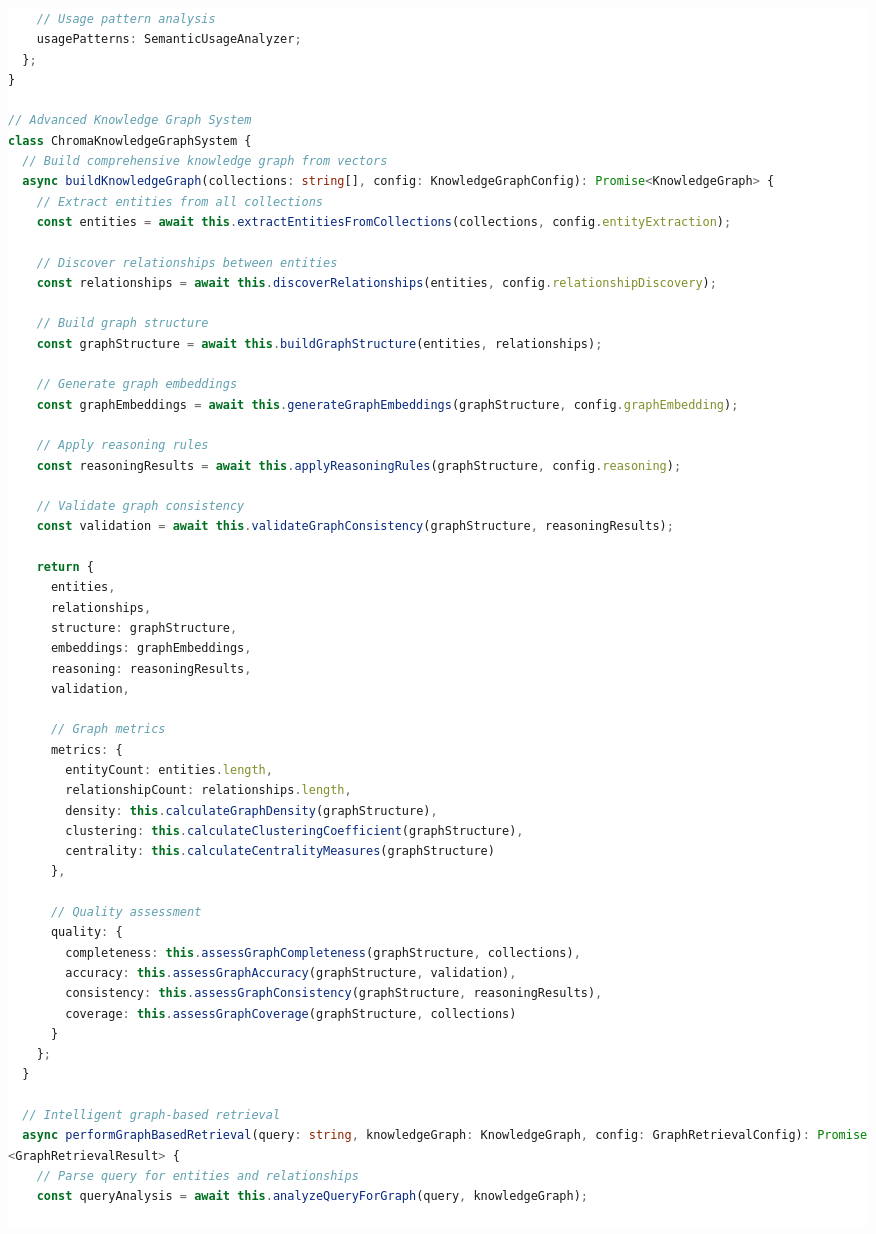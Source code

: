 ```typescript
    // Usage pattern analysis
    usagePatterns: SemanticUsageAnalyzer;
  };
}

// Advanced Knowledge Graph System
class ChromaKnowledgeGraphSystem {
  // Build comprehensive knowledge graph from vectors
  async buildKnowledgeGraph(collections: string[], config: KnowledgeGraphConfig): Promise<KnowledgeGraph> {
    // Extract entities from all collections
    const entities = await this.extractEntitiesFromCollections(collections, config.entityExtraction);
    
    // Discover relationships between entities
    const relationships = await this.discoverRelationships(entities, config.relationshipDiscovery);
    
    // Build graph structure
    const graphStructure = await this.buildGraphStructure(entities, relationships);
    
    // Generate graph embeddings
    const graphEmbeddings = await this.generateGraphEmbeddings(graphStructure, config.graphEmbedding);
    
    // Apply reasoning rules
    const reasoningResults = await this.applyReasoningRules(graphStructure, config.reasoning);
    
    // Validate graph consistency
    const validation = await this.validateGraphConsistency(graphStructure, reasoningResults);
    
    return {
      entities,
      relationships,
      structure: graphStructure,
      embeddings: graphEmbeddings,
      reasoning: reasoningResults,
      validation,
      
      // Graph metrics
      metrics: {
        entityCount: entities.length,
        relationshipCount: relationships.length,
        density: this.calculateGraphDensity(graphStructure),
        clustering: this.calculateClusteringCoefficient(graphStructure),
        centrality: this.calculateCentralityMeasures(graphStructure)
      },
      
      // Quality assessment
      quality: {
        completeness: this.assessGraphCompleteness(graphStructure, collections),
        accuracy: this.assessGraphAccuracy(graphStructure, validation),
        consistency: this.assessGraphConsistency(graphStructure, reasoningResults),
        coverage: this.assessGraphCoverage(graphStructure, collections)
      }
    };
  }
  
  // Intelligent graph-based retrieval
  async performGraphBasedRetrieval(query: string, knowledgeGraph: KnowledgeGraph, config: GraphRetrievalConfig): Promise<GraphRetrievalResult> {
    // Parse query for entities and relationships
    const queryAnalysis = await this.analyzeQueryForGraph(query, knowledgeGraph);
    
```